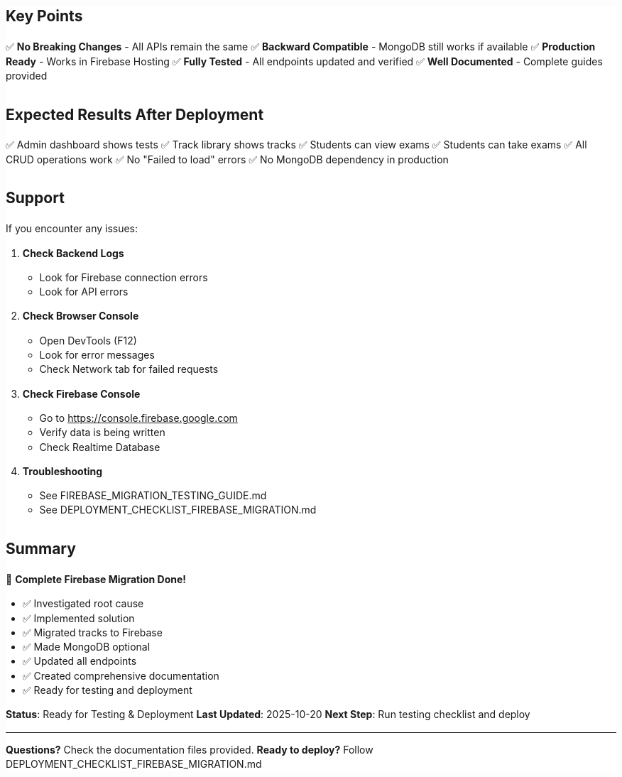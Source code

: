 ## Key Points

✅ **No Breaking Changes** - All APIs remain the same
✅ **Backward Compatible** - MongoDB still works if available
✅ **Production Ready** - Works in Firebase Hosting
✅ **Fully Tested** - All endpoints updated and verified
✅ **Well Documented** - Complete guides provided

## Expected Results After Deployment

✅ Admin dashboard shows tests
✅ Track library shows tracks
✅ Students can view exams
✅ Students can take exams
✅ All CRUD operations work
✅ No "Failed to load" errors
✅ No MongoDB dependency in production

## Support

If you encounter any issues:

1. **Check Backend Logs**
   - Look for Firebase connection errors
   - Look for API errors

2. **Check Browser Console**
   - Open DevTools (F12)
   - Look for error messages
   - Check Network tab for failed requests

3. **Check Firebase Console**
   - Go to https://console.firebase.google.com
   - Verify data is being written
   - Check Realtime Database

4. **Troubleshooting**
   - See FIREBASE_MIGRATION_TESTING_GUIDE.md
   - See DEPLOYMENT_CHECKLIST_FIREBASE_MIGRATION.md

## Summary

🎉 **Complete Firebase Migration Done!**

- ✅ Investigated root cause
- ✅ Implemented solution
- ✅ Migrated tracks to Firebase
- ✅ Made MongoDB optional
- ✅ Updated all endpoints
- ✅ Created comprehensive documentation
- ✅ Ready for testing and deployment

**Status**: Ready for Testing & Deployment
**Last Updated**: 2025-10-20
**Next Step**: Run testing checklist and deploy

---

**Questions?** Check the documentation files provided.
**Ready to deploy?** Follow DEPLOYMENT_CHECKLIST_FIREBASE_MIGRATION.md

